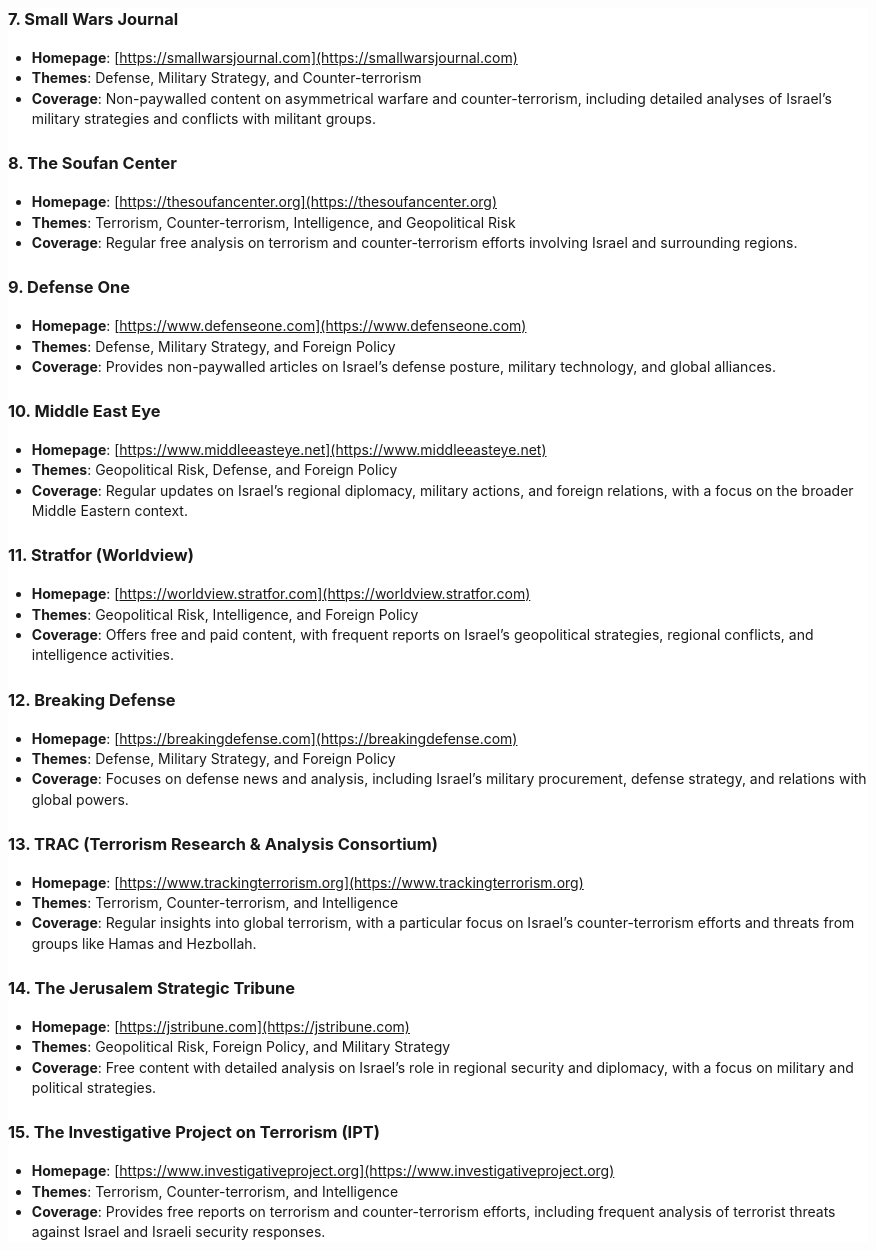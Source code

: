 ### **7. Small Wars Journal**
   - **Homepage**: [https://smallwarsjournal.com](https://smallwarsjournal.com)
   - **Themes**: Defense, Military Strategy, and Counter-terrorism
   - **Coverage**: Non-paywalled content on asymmetrical warfare and counter-terrorism, including detailed analyses of Israel’s military strategies and conflicts with militant groups.

### **8. The Soufan Center**
   - **Homepage**: [https://thesoufancenter.org](https://thesoufancenter.org)
   - **Themes**: Terrorism, Counter-terrorism, Intelligence, and Geopolitical Risk
   - **Coverage**: Regular free analysis on terrorism and counter-terrorism efforts involving Israel and surrounding regions.

### **9. Defense One**
   - **Homepage**: [https://www.defenseone.com](https://www.defenseone.com)
   - **Themes**: Defense, Military Strategy, and Foreign Policy
   - **Coverage**: Provides non-paywalled articles on Israel’s defense posture, military technology, and global alliances.

### **10. Middle East Eye**
   - **Homepage**: [https://www.middleeasteye.net](https://www.middleeasteye.net)
   - **Themes**: Geopolitical Risk, Defense, and Foreign Policy
   - **Coverage**: Regular updates on Israel’s regional diplomacy, military actions, and foreign relations, with a focus on the broader Middle Eastern context.

### **11. Stratfor (Worldview)**
   - **Homepage**: [https://worldview.stratfor.com](https://worldview.stratfor.com)
   - **Themes**: Geopolitical Risk, Intelligence, and Foreign Policy
   - **Coverage**: Offers free and paid content, with frequent reports on Israel’s geopolitical strategies, regional conflicts, and intelligence activities.

### **12. Breaking Defense**
   - **Homepage**: [https://breakingdefense.com](https://breakingdefense.com)
   - **Themes**: Defense, Military Strategy, and Foreign Policy
   - **Coverage**: Focuses on defense news and analysis, including Israel’s military procurement, defense strategy, and relations with global powers.

### **13. TRAC (Terrorism Research & Analysis Consortium)**
   - **Homepage**: [https://www.trackingterrorism.org](https://www.trackingterrorism.org)
   - **Themes**: Terrorism, Counter-terrorism, and Intelligence
   - **Coverage**: Regular insights into global terrorism, with a particular focus on Israel’s counter-terrorism efforts and threats from groups like Hamas and Hezbollah.

### **14. The Jerusalem Strategic Tribune**
   - **Homepage**: [https://jstribune.com](https://jstribune.com)
   - **Themes**: Geopolitical Risk, Foreign Policy, and Military Strategy
   - **Coverage**: Free content with detailed analysis on Israel’s role in regional security and diplomacy, with a focus on military and political strategies.

### **15. The Investigative Project on Terrorism (IPT)**
   - **Homepage**: [https://www.investigativeproject.org](https://www.investigativeproject.org)
   - **Themes**: Terrorism, Counter-terrorism, and Intelligence
   - **Coverage**: Provides free reports on terrorism and counter-terrorism efforts, including frequent analysis of terrorist threats against Israel and Israeli security responses.
